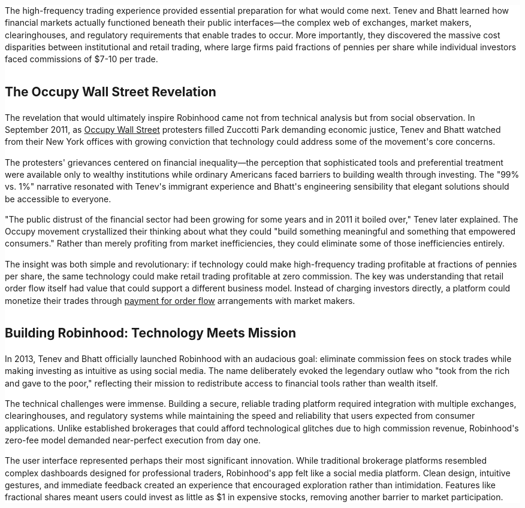 The high-frequency trading experience provided essential preparation for what would come next. Tenev and Bhatt learned how financial markets actually functioned beneath their public interfaces—the complex web of exchanges, market makers, clearinghouses, and regulatory requirements that enable trades to occur. More importantly, they discovered the massive cost disparities between institutional and retail trading, where large firms paid fractions of pennies per share while individual investors faced commissions of $7-10 per trade.

## The Occupy Wall Street Revelation

The revelation that would ultimately inspire Robinhood came not from technical analysis but from social observation. In September 2011, as [Occupy Wall Street](https://en.wikipedia.org/wiki/Occupy_Wall_Street) protesters filled Zuccotti Park demanding economic justice, Tenev and Bhatt watched from their New York offices with growing conviction that technology could address some of the movement's core concerns.

The protesters' grievances centered on financial inequality—the perception that sophisticated tools and preferential treatment were available only to wealthy institutions while ordinary Americans faced barriers to building wealth through investing. The "99% vs. 1%" narrative resonated with Tenev's immigrant experience and Bhatt's engineering sensibility that elegant solutions should be accessible to everyone.

"The public distrust of the financial sector had been growing for some years and in 2011 it boiled over," Tenev later explained. The Occupy movement crystallized their thinking about what they could "build something meaningful and something that empowered consumers." Rather than merely profiting from market inefficiencies, they could eliminate some of those inefficiencies entirely.

The insight was both simple and revolutionary: if technology could make high-frequency trading profitable at fractions of pennies per share, the same technology could make retail trading profitable at zero commission. The key was understanding that retail order flow itself had value that could support a different business model. Instead of charging investors directly, a platform could monetize their trades through [payment for order flow](https://www.investopedia.com/terms/p/paymentoforderflow.asp) arrangements with market makers.

## Building Robinhood: Technology Meets Mission

In 2013, Tenev and Bhatt officially launched Robinhood with an audacious goal: eliminate commission fees on stock trades while making investing as intuitive as using social media. The name deliberately evoked the legendary outlaw who "took from the rich and gave to the poor," reflecting their mission to redistribute access to financial tools rather than wealth itself.

The technical challenges were immense. Building a secure, reliable trading platform required integration with multiple exchanges, clearinghouses, and regulatory systems while maintaining the speed and reliability that users expected from consumer applications. Unlike established brokerages that could afford technological glitches due to high commission revenue, Robinhood's zero-fee model demanded near-perfect execution from day one.

The user interface represented perhaps their most significant innovation. While traditional brokerage platforms resembled complex dashboards designed for professional traders, Robinhood's app felt like a social media platform. Clean design, intuitive gestures, and immediate feedback created an experience that encouraged exploration rather than intimidation. Features like fractional shares meant users could invest as little as $1 in expensive stocks, removing another barrier to market participation.
